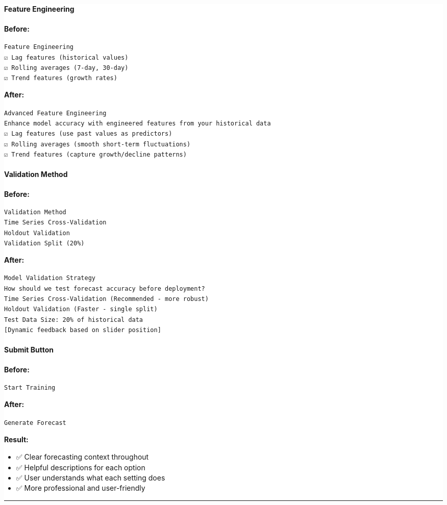 #### Feature Engineering
**Before:**
```
Feature Engineering
☑ Lag features (historical values)
☑ Rolling averages (7-day, 30-day)
☑ Trend features (growth rates)
```

**After:**
```
Advanced Feature Engineering
Enhance model accuracy with engineered features from your historical data
☑ Lag features (use past values as predictors)
☑ Rolling averages (smooth short-term fluctuations)
☑ Trend features (capture growth/decline patterns)
```

#### Validation Method
**Before:**
```
Validation Method
Time Series Cross-Validation
Holdout Validation
Validation Split (20%)
```

**After:**
```
Model Validation Strategy
How should we test forecast accuracy before deployment?
Time Series Cross-Validation (Recommended - more robust)
Holdout Validation (Faster - single split)
Test Data Size: 20% of historical data
[Dynamic feedback based on slider position]
```

#### Submit Button
**Before:**
```
Start Training
```

**After:**
```
Generate Forecast
```

**Result:**
- ✅ Clear forecasting context throughout
- ✅ Helpful descriptions for each option
- ✅ User understands what each setting does
- ✅ More professional and user-friendly

---

